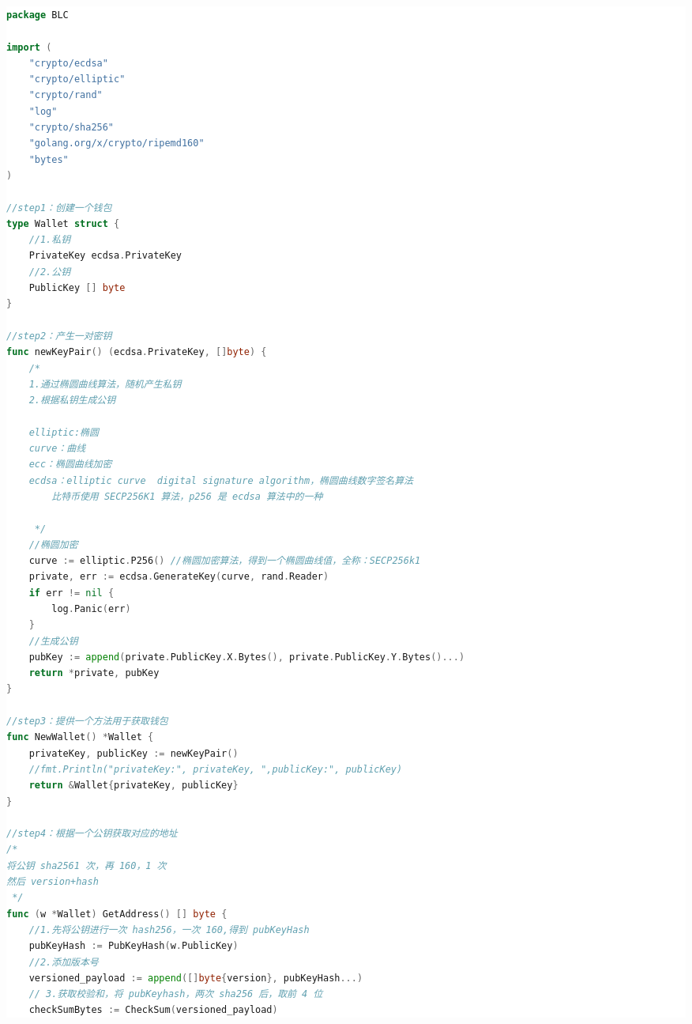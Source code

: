 ```go
package BLC

import (
    "crypto/ecdsa"
    "crypto/elliptic"
    "crypto/rand"
    "log"
    "crypto/sha256"
    "golang.org/x/crypto/ripemd160"
    "bytes"
)

//step1：创建一个钱包
type Wallet struct {
    //1.私钥
    PrivateKey ecdsa.PrivateKey
    //2.公钥
    PublicKey [] byte
}

//step2：产生一对密钥
func newKeyPair() (ecdsa.PrivateKey, []byte) {
    /*
    1.通过椭圆曲线算法，随机产生私钥
    2.根据私钥生成公钥

    elliptic:椭圆
    curve：曲线
    ecc：椭圆曲线加密
    ecdsa：elliptic curve  digital signature algorithm，椭圆曲线数字签名算法
        比特币使用 SECP256K1 算法，p256 是 ecdsa 算法中的一种

     */
    //椭圆加密
    curve := elliptic.P256() //椭圆加密算法，得到一个椭圆曲线值，全称：SECP256k1
    private, err := ecdsa.GenerateKey(curve, rand.Reader)
    if err != nil {
        log.Panic(err)
    }
    //生成公钥
    pubKey := append(private.PublicKey.X.Bytes(), private.PublicKey.Y.Bytes()...)
    return *private, pubKey
}

//step3：提供一个方法用于获取钱包
func NewWallet() *Wallet {
    privateKey, publicKey := newKeyPair()
    //fmt.Println("privateKey:", privateKey, ",publicKey:", publicKey)
    return &Wallet{privateKey, publicKey}
}

//step4：根据一个公钥获取对应的地址
/*
将公钥 sha2561 次，再 160，1 次
然后 version+hash
 */
func (w *Wallet) GetAddress() [] byte {
    //1.先将公钥进行一次 hash256，一次 160,得到 pubKeyHash
    pubKeyHash := PubKeyHash(w.PublicKey)
    //2.添加版本号
    versioned_payload := append([]byte{version}, pubKeyHash...)
    // 3.获取校验和，将 pubKeyhash，两次 sha256 后，取前 4 位
    checkSumBytes := CheckSum(versioned_payload)
```